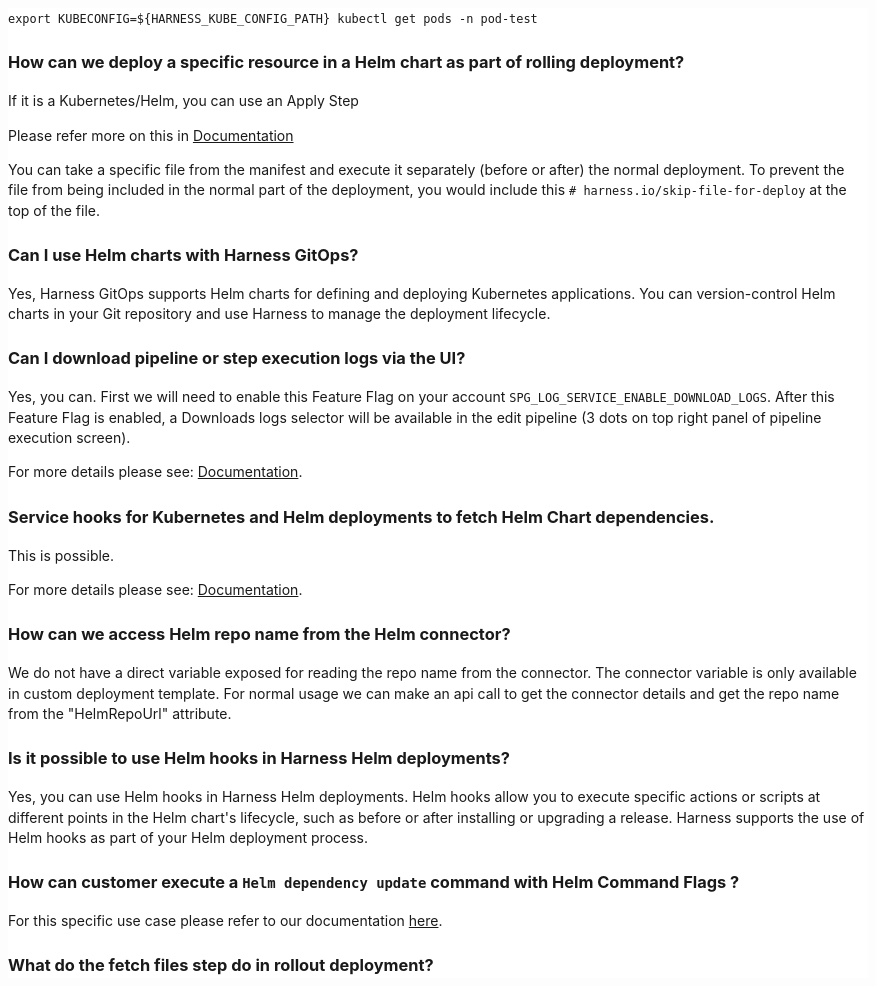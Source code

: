 ```export KUBECONFIG=${HARNESS_KUBE_CONFIG_PATH} kubectl get pods -n pod-test```


### How can we deploy a specific resource in a Helm chart as part of rolling deployment?

If it is a Kubernetes/Helm, you can use an Apply Step
 
Please refer more on this in [Documentation](https://developer.harness.io/docs/continuous-delivery/deploy-srv-diff-platforms/kubernetes/kubernetes-executions/deploy-manifests-using-apply-step/)
 
You can take a specific file from the manifest and execute it separately (before or after) the normal deployment.  To prevent the file from being included in the normal part of the deployment, you would include this ```# harness.io/skip-file-for-deploy``` at the top of the file.


### Can I use Helm charts with Harness GitOps?

Yes, Harness GitOps supports Helm charts for defining and deploying Kubernetes applications. You can version-control Helm charts in your Git repository and use Harness to manage the deployment lifecycle.


### Can I download pipeline or step execution logs via the UI? 

Yes, you can. First we will need to enable this Feature Flag on your account ```SPG_LOG_SERVICE_ENABLE_DOWNLOAD_LOGS```. After this Feature Flag is enabled, a Downloads logs selector will be available in the edit pipeline (3 dots on top right panel of pipeline execution screen). 

For more details please see: [Documentation](https://developer.harness.io/docs/continuous-delivery/deploy-srv-diff-platforms/Helm/deploy-Helm-charts/#service-hooks).


### Service hooks for Kubernetes and Helm deployments to fetch Helm Chart dependencies. 

This is possible.

For more details please see: [Documentation](https://developer.harness.io/docs/continuous-delivery/deploy-srv-diff-platforms/Helm/deploy-Helm-charts/#service-hooks).

### How can we access Helm repo name from the Helm connector?

We do not have a direct variable exposed for reading the repo name from the connector. The connector variable is only available in custom deployment template. For normal usage we can make an api call to get the connector details and get the repo name from the "HelmRepoUrl" attribute.

### Is it possible to use Helm hooks in Harness Helm deployments?

Yes, you can use Helm hooks in Harness Helm deployments. Helm hooks allow you to execute specific actions or scripts at different points in the Helm chart's lifecycle, such as before or after installing or upgrading a release. Harness supports the use of Helm hooks as part of your Helm deployment process.

### How can customer execute a `Helm dependency update` command with Helm Command Flags ?

For this specific use case please refer to our documentation [here](https://developer.harness.io/docs/continuous-delivery/deploy-srv-diff-platforms/Helm/deploy-Helm-charts/#use-case-add-private-repositories-as-a-Helm-chart-dependency).


### What do the fetch files step do in rollout deployment?

```